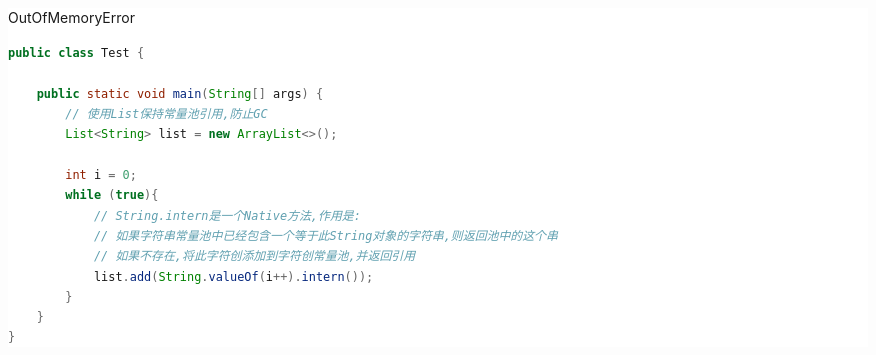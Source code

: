 OutOfMemoryError

```Java
public class Test {
    
    public static void main(String[] args) {
        // 使用List保持常量池引用,防止GC
        List<String> list = new ArrayList<>();
        
        int i = 0;
        while (true){
            // String.intern是一个Native方法,作用是:
            // 如果字符串常量池中已经包含一个等于此String对象的字符串,则返回池中的这个串
            // 如果不存在,将此字符创添加到字符创常量池,并返回引用
            list.add(String.valueOf(i++).intern());
        }
    }
}
```

